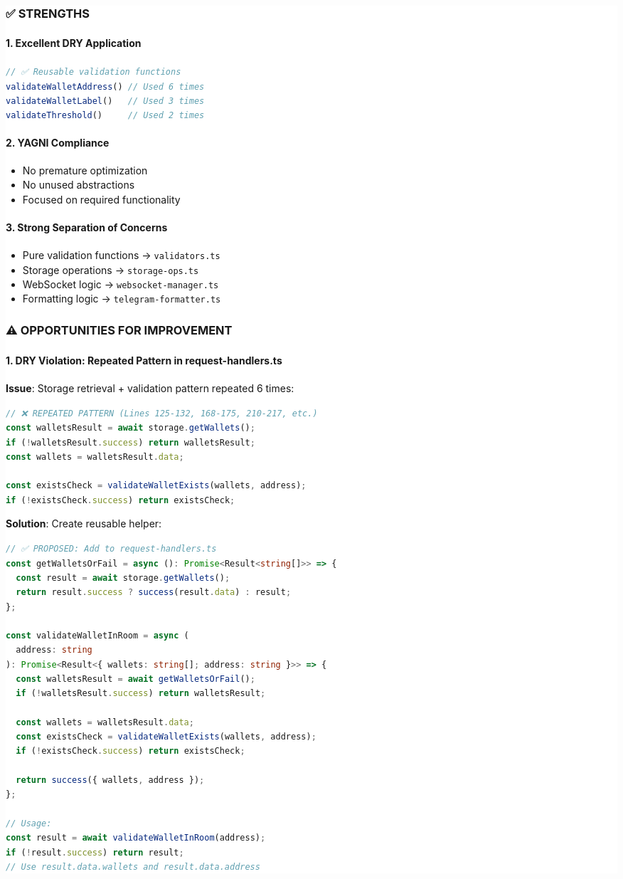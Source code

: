### ✅ STRENGTHS

#### 1. Excellent DRY Application
```typescript
// ✅ Reusable validation functions
validateWalletAddress() // Used 6 times
validateWalletLabel()   // Used 3 times
validateThreshold()     // Used 2 times
```

#### 2. YAGNI Compliance
- No premature optimization
- No unused abstractions
- Focused on required functionality

#### 3. Strong Separation of Concerns
- Pure validation functions → `validators.ts`
- Storage operations → `storage-ops.ts`
- WebSocket logic → `websocket-manager.ts`
- Formatting logic → `telegram-formatter.ts`

### ⚠️ OPPORTUNITIES FOR IMPROVEMENT

#### 1. **DRY Violation: Repeated Pattern in request-handlers.ts**

**Issue**: Storage retrieval + validation pattern repeated 6 times:

```typescript
// ❌ REPEATED PATTERN (Lines 125-132, 168-175, 210-217, etc.)
const walletsResult = await storage.getWallets();
if (!walletsResult.success) return walletsResult;
const wallets = walletsResult.data;

const existsCheck = validateWalletExists(wallets, address);
if (!existsCheck.success) return existsCheck;
```

**Solution**: Create reusable helper:

```typescript
// ✅ PROPOSED: Add to request-handlers.ts
const getWalletsOrFail = async (): Promise<Result<string[]>> => {
  const result = await storage.getWallets();
  return result.success ? success(result.data) : result;
};

const validateWalletInRoom = async (
  address: string
): Promise<Result<{ wallets: string[]; address: string }>> => {
  const walletsResult = await getWalletsOrFail();
  if (!walletsResult.success) return walletsResult;

  const wallets = walletsResult.data;
  const existsCheck = validateWalletExists(wallets, address);
  if (!existsCheck.success) return existsCheck;

  return success({ wallets, address });
};

// Usage:
const result = await validateWalletInRoom(address);
if (!result.success) return result;
// Use result.data.wallets and result.data.address
```
